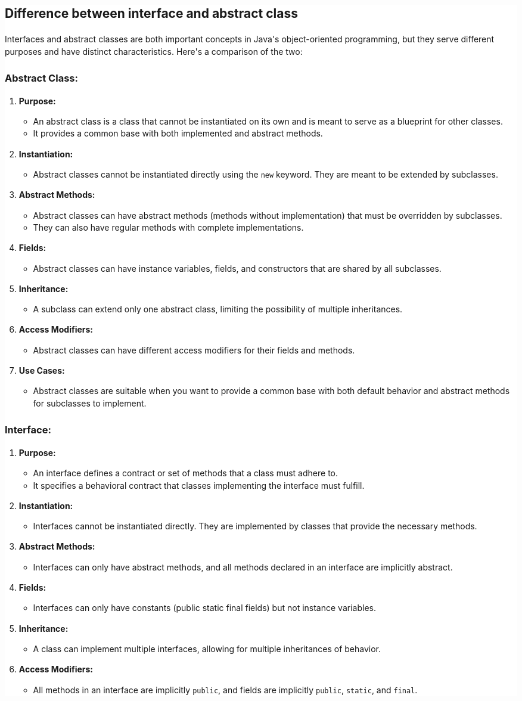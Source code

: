 ## Difference between interface and abstract class

Interfaces and abstract classes are both important concepts in Java's object-oriented programming, but they serve different purposes and have distinct characteristics. Here's a comparison of the two:

### Abstract Class:

1. **Purpose:**
   - An abstract class is a class that cannot be instantiated on its own and is meant to serve as a blueprint for other classes.
   - It provides a common base with both implemented and abstract methods.

2. **Instantiation:**
   - Abstract classes cannot be instantiated directly using the `new` keyword. They are meant to be extended by subclasses.

3. **Abstract Methods:**
   - Abstract classes can have abstract methods (methods without implementation) that must be overridden by subclasses.
   - They can also have regular methods with complete implementations.

4. **Fields:**
   - Abstract classes can have instance variables, fields, and constructors that are shared by all subclasses.

5. **Inheritance:**
   - A subclass can extend only one abstract class, limiting the possibility of multiple inheritances.

6. **Access Modifiers:**
   - Abstract classes can have different access modifiers for their fields and methods.

7. **Use Cases:**
   - Abstract classes are suitable when you want to provide a common base with both default behavior and abstract methods for subclasses to implement.

### Interface:

1. **Purpose:**
   - An interface defines a contract or set of methods that a class must adhere to.
   - It specifies a behavioral contract that classes implementing the interface must fulfill.

2. **Instantiation:**
   - Interfaces cannot be instantiated directly. They are implemented by classes that provide the necessary methods.

3. **Abstract Methods:**
   - Interfaces can only have abstract methods, and all methods declared in an interface are implicitly abstract.

4. **Fields:**
   - Interfaces can only have constants (public static final fields) but not instance variables.

5. **Inheritance:**
   - A class can implement multiple interfaces, allowing for multiple inheritances of behavior.

6. **Access Modifiers:**
   - All methods in an interface are implicitly `public`, and fields are implicitly `public`, `static`, and `final`.
